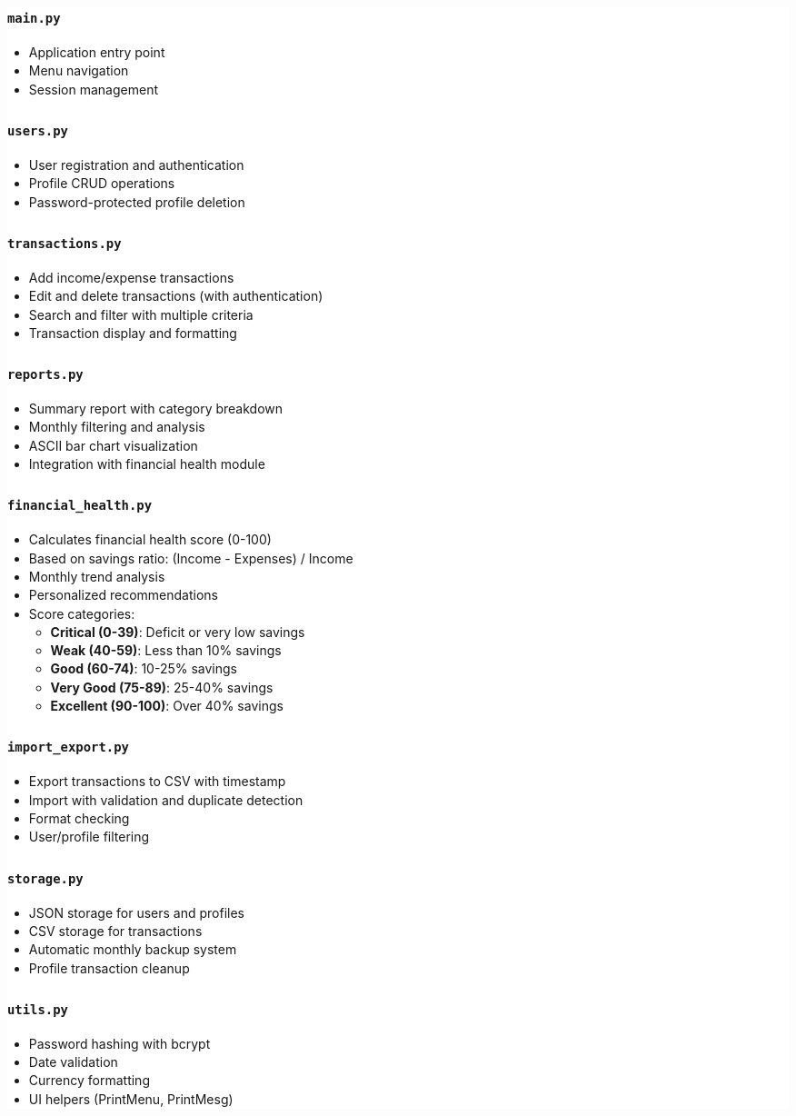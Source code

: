 ### `main.py`
- Application entry point
- Menu navigation
- Session management

### `users.py`
- User registration and authentication
- Profile CRUD operations
- Password-protected profile deletion

### `transactions.py`
- Add income/expense transactions
- Edit and delete transactions (with authentication)
- Search and filter with multiple criteria
- Transaction display and formatting

### `reports.py`
- Summary report with category breakdown
- Monthly filtering and analysis
- ASCII bar chart visualization
- Integration with financial health module

### `financial_health.py`
- Calculates financial health score (0-100)
- Based on savings ratio: (Income - Expenses) / Income
- Monthly trend analysis
- Personalized recommendations
- Score categories:
  - **Critical (0-39)**: Deficit or very low savings
  - **Weak (40-59)**: Less than 10% savings
  - **Good (60-74)**: 10-25% savings
  - **Very Good (75-89)**: 25-40% savings
  - **Excellent (90-100)**: Over 40% savings

### `import_export.py`
- Export transactions to CSV with timestamp
- Import with validation and duplicate detection
- Format checking
- User/profile filtering

### `storage.py`
- JSON storage for users and profiles
- CSV storage for transactions
- Automatic monthly backup system
- Profile transaction cleanup

### `utils.py`
- Password hashing with bcrypt
- Date validation
- Currency formatting
- UI helpers (PrintMenu, PrintMesg)
